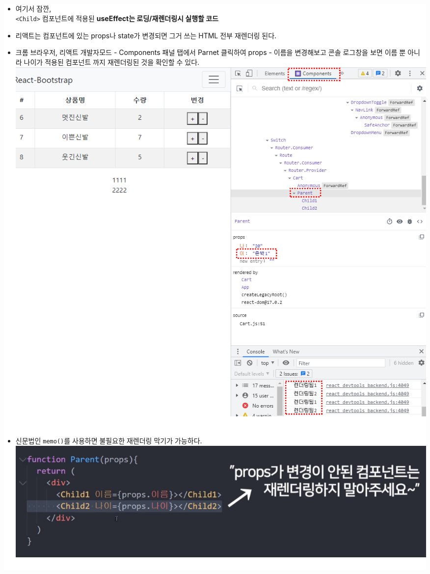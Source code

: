 - 여기서 잠깐,<br />`<Child>` 컴포넌트에 적용된 **useEffect는 로딩/재렌더링시 실행할 코드**
  <br />

- 리액트는 컴포넌트에 있는 props나 state가 변경되면 그거 쓰는 HTML 전부 재렌더링 된다.
  <br />

- 크롬 브라우저, 리액트 개발자모드 - Components 패널 탭에서 Parnet 클릭하여 props - 이름을 변경해보고 콘솔 로그창을 보면 이름 뿐 아니라 나이가 적용된 컴포넌트 까지 재렌더링된 것을 확인할 수 있다.<br />
  ![12-3](./img/12-3.png)<br />
  <br />

- 신문법인 `memo()`를 사용하면 불필요한 재렌더링 막기가 가능하다.<br />
  ![12-4](./img/12-4.png)<br />
  <br />
